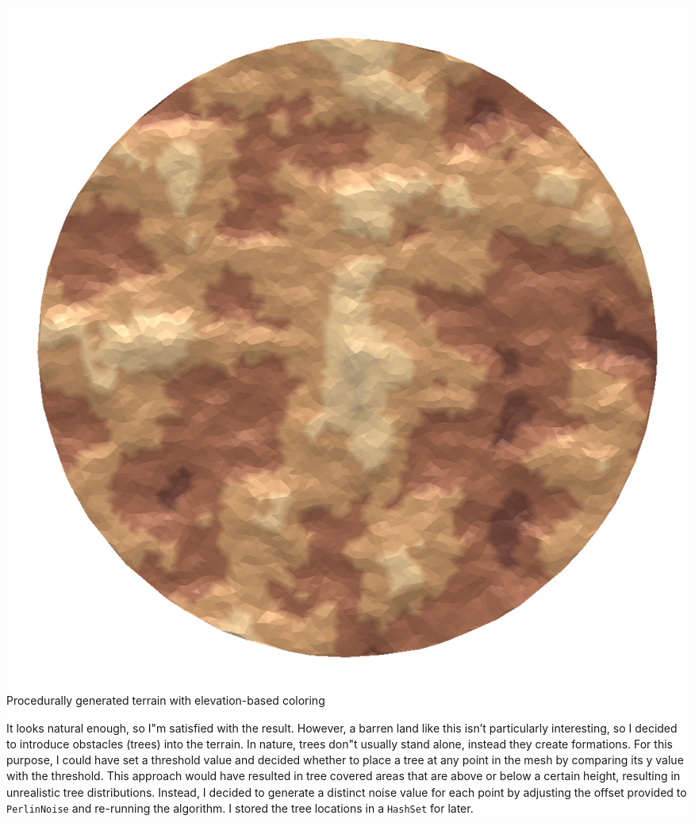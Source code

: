   <img src="/assets/img/map-terrain.png" alt="Procedurally generated terrain with elevation-based coloring">
  <figcaption>Procedurally generated terrain with elevation-based coloring</figcaption>
</figure>

It looks natural enough, so I"m satisfied with the result. However, a barren land like this isn’t particularly interesting, so I decided to introduce obstacles (trees) into the terrain. In nature, trees don"t usually stand alone, instead they create formations. For this purpose, I could have set a threshold value and decided whether to place a tree at any point in the mesh by comparing its y value with the threshold. This approach would have resulted in tree covered areas that are above or below a certain height, resulting in unrealistic tree distributions. Instead, I decided to generate a distinct noise value for each point by adjusting the offset provided to `PerlinNoise` and re-running the algorithm. I stored the tree locations in a `HashSet` for later.
